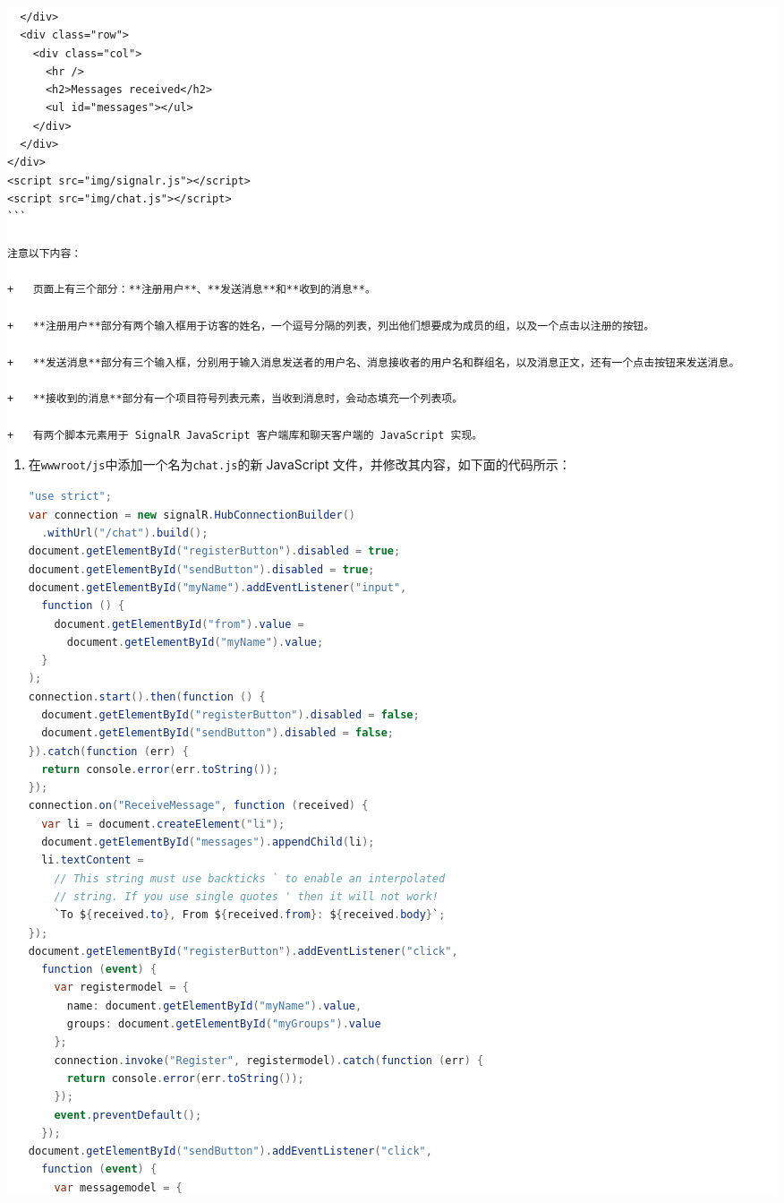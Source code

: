       </div>
      <div class="row">
        <div class="col">
          <hr />
          <h2>Messages received</h2>
          <ul id="messages"></ul>
        </div>
      </div>
    </div>
    <script src="img/signalr.js"></script>
    <script src="img/chat.js"></script> 
    ```

    注意以下内容：

    +   页面上有三个部分：**注册用户**、**发送消息**和**收到的消息**。

    +   **注册用户**部分有两个输入框用于访客的姓名，一个逗号分隔的列表，列出他们想要成为成员的组，以及一个点击以注册的按钮。

    +   **发送消息**部分有三个输入框，分别用于输入消息发送者的用户名、消息接收者的用户名和群组名，以及消息正文，还有一个点击按钮来发送消息。

    +   **接收到的消息**部分有一个项目符号列表元素，当收到消息时，会动态填充一个列表项。

    +   有两个脚本元素用于 SignalR JavaScript 客户端库和聊天客户端的 JavaScript 实现。

1.  在`wwwroot/js`中添加一个名为`chat.js`的新 JavaScript 文件，并修改其内容，如下面的代码所示：

    ```cs
    "use strict";
    var connection = new signalR.HubConnectionBuilder()
      .withUrl("/chat").build();
    document.getElementById("registerButton").disabled = true;
    document.getElementById("sendButton").disabled = true;
    document.getElementById("myName").addEventListener("input",
      function () {
        document.getElementById("from").value = 
          document.getElementById("myName").value;
      }
    );
    connection.start().then(function () {
      document.getElementById("registerButton").disabled = false;
      document.getElementById("sendButton").disabled = false;
    }).catch(function (err) {
      return console.error(err.toString());
    });
    connection.on("ReceiveMessage", function (received) {
      var li = document.createElement("li");
      document.getElementById("messages").appendChild(li);
      li.textContent =
        // This string must use backticks ` to enable an interpolated 
        // string. If you use single quotes ' then it will not work!
        `To ${received.to}, From ${received.from}: ${received.body}`;
    });
    document.getElementById("registerButton").addEventListener("click",
      function (event) {
        var registermodel = {
          name: document.getElementById("myName").value,
          groups: document.getElementById("myGroups").value
        };
        connection.invoke("Register", registermodel).catch(function (err) {
          return console.error(err.toString());
        });
        event.preventDefault();
      });
    document.getElementById("sendButton").addEventListener("click",
      function (event) {
        var messagemodel = {
